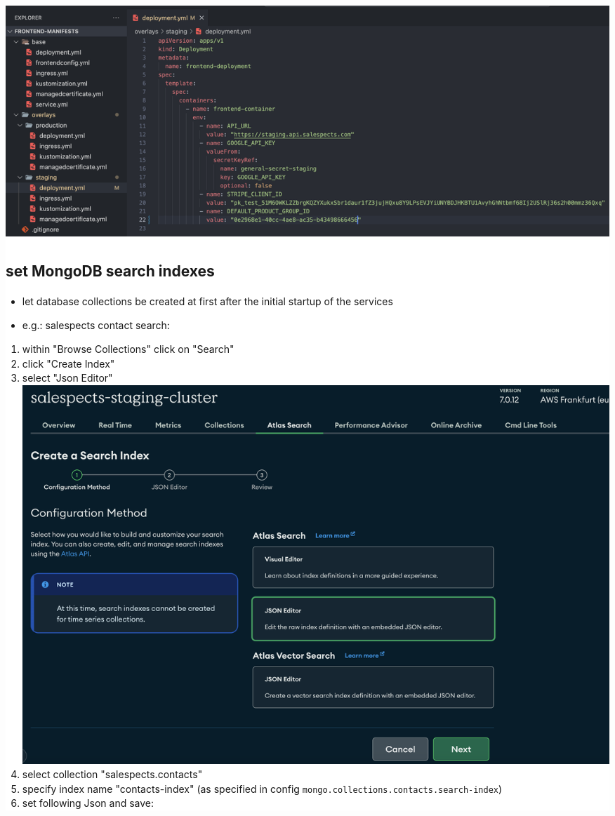    ![](attachments/Pasted%20image%2020240826225747.png)

## set MongoDB search indexes
- let database collections be created at first after the initial startup of the services

- e.g.: salespects contact search:
1. within "Browse Collections" click on "Search"  
2. click "Create Index"  
3. select "Json Editor"
   ![](attachments/Pasted%20image%2020240826222821.png)
4. select collection "salespects.contacts"  
5. specify index name "contacts-index" (as specified in config `mongo.collections.contacts.search-index`)  
6. set following Json and save:
